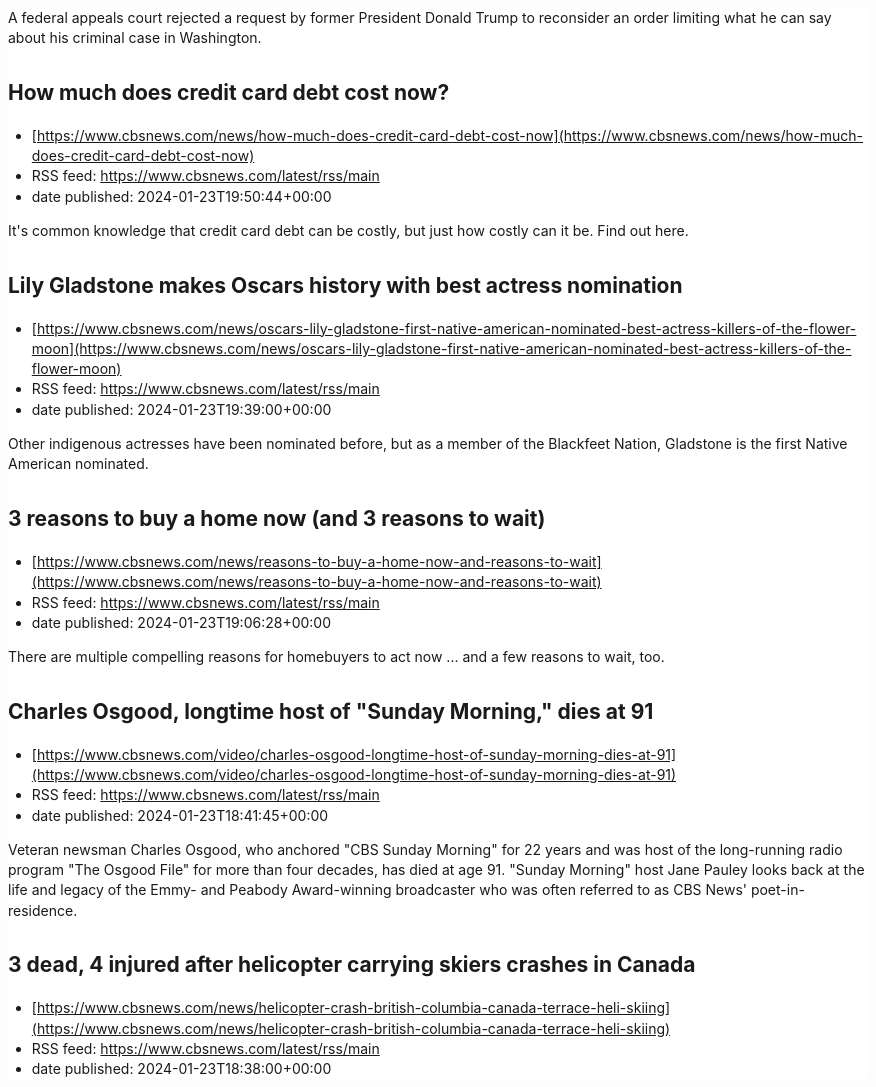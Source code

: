 A federal appeals court rejected a request by former President Donald Trump to reconsider an order limiting what he can say about his criminal case in Washington.

## How much does credit card debt cost now?
 - [https://www.cbsnews.com/news/how-much-does-credit-card-debt-cost-now](https://www.cbsnews.com/news/how-much-does-credit-card-debt-cost-now)
 - RSS feed: https://www.cbsnews.com/latest/rss/main
 - date published: 2024-01-23T19:50:44+00:00

It's common knowledge that credit card debt can be costly, but just how costly can it be. Find out here.

## Lily Gladstone makes Oscars history with best actress nomination
 - [https://www.cbsnews.com/news/oscars-lily-gladstone-first-native-american-nominated-best-actress-killers-of-the-flower-moon](https://www.cbsnews.com/news/oscars-lily-gladstone-first-native-american-nominated-best-actress-killers-of-the-flower-moon)
 - RSS feed: https://www.cbsnews.com/latest/rss/main
 - date published: 2024-01-23T19:39:00+00:00

Other indigenous actresses have been nominated before, but as a member of the Blackfeet Nation, Gladstone is the first Native American nominated.

## 3 reasons to buy a home now (and 3 reasons to wait)
 - [https://www.cbsnews.com/news/reasons-to-buy-a-home-now-and-reasons-to-wait](https://www.cbsnews.com/news/reasons-to-buy-a-home-now-and-reasons-to-wait)
 - RSS feed: https://www.cbsnews.com/latest/rss/main
 - date published: 2024-01-23T19:06:28+00:00

There are multiple compelling reasons for homebuyers to act now ... and a few reasons to wait, too.

## Charles Osgood, longtime host of "Sunday Morning," dies at 91
 - [https://www.cbsnews.com/video/charles-osgood-longtime-host-of-sunday-morning-dies-at-91](https://www.cbsnews.com/video/charles-osgood-longtime-host-of-sunday-morning-dies-at-91)
 - RSS feed: https://www.cbsnews.com/latest/rss/main
 - date published: 2024-01-23T18:41:45+00:00

Veteran newsman Charles Osgood, who anchored "CBS Sunday Morning" for 22 years and was host of the long-running radio program "The Osgood File" for more than four decades, has died at age 91. "Sunday Morning" host Jane Pauley looks back at the life and legacy of the Emmy- and Peabody Award-winning broadcaster who was often referred to as CBS News' poet-in-residence.

## 3 dead, 4 injured after helicopter carrying skiers crashes in Canada
 - [https://www.cbsnews.com/news/helicopter-crash-british-columbia-canada-terrace-heli-skiing](https://www.cbsnews.com/news/helicopter-crash-british-columbia-canada-terrace-heli-skiing)
 - RSS feed: https://www.cbsnews.com/latest/rss/main
 - date published: 2024-01-23T18:38:00+00:00
